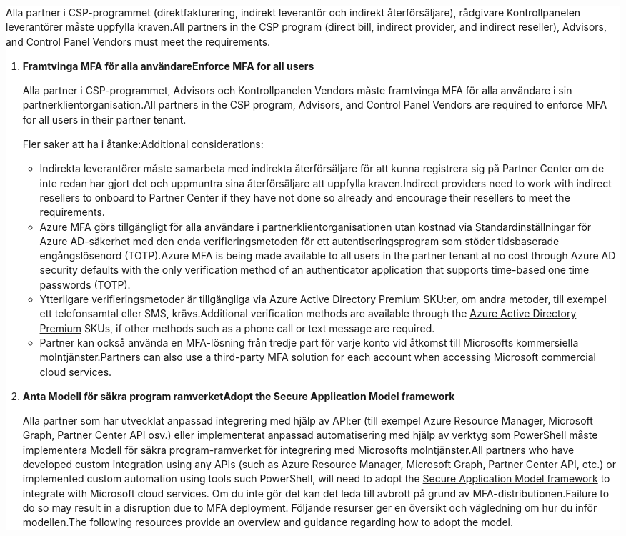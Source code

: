 <span data-ttu-id="73a5e-133">Alla partner i CSP-programmet (direktfakturering, indirekt leverantör och indirekt återförsäljare), rådgivare Kontrollpanelen leverantörer måste uppfylla kraven.</span><span class="sxs-lookup"><span data-stu-id="73a5e-133">All partners in the CSP program (direct bill, indirect provider, and indirect reseller), Advisors, and Control Panel Vendors must meet the requirements.</span></span>

1. <span data-ttu-id="73a5e-134">**Framtvinga MFA för alla användare**</span><span class="sxs-lookup"><span data-stu-id="73a5e-134">**Enforce MFA for all users**</span></span>

    <span data-ttu-id="73a5e-135">Alla partner i CSP-programmet, Advisors och Kontrollpanelen Vendors måste framtvinga MFA för alla användare i sin partnerklientorganisation.</span><span class="sxs-lookup"><span data-stu-id="73a5e-135">All partners in the CSP program, Advisors, and Control Panel Vendors are required to enforce MFA for all users in their partner tenant.</span></span>

    <span data-ttu-id="73a5e-136">Fler saker att ha i åtanke:</span><span class="sxs-lookup"><span data-stu-id="73a5e-136">Additional considerations:</span></span>

    - <span data-ttu-id="73a5e-137">Indirekta leverantörer måste samarbeta med indirekta återförsäljare för att kunna registrera sig på Partner Center om de inte redan har gjort det och uppmuntra sina återförsäljare att uppfylla kraven.</span><span class="sxs-lookup"><span data-stu-id="73a5e-137">Indirect providers need to work with indirect resellers to onboard to Partner Center if they have not done so already and encourage their resellers to meet the requirements.</span></span>
    - <span data-ttu-id="73a5e-138">Azure MFA görs tillgängligt för alla användare i partnerklientorganisationen utan kostnad via Standardinställningar för Azure AD-säkerhet med den enda verifieringsmetoden för ett autentiseringsprogram som stöder tidsbaserade engångslösenord (TOTP).</span><span class="sxs-lookup"><span data-stu-id="73a5e-138">Azure MFA is being made available to all users in the partner tenant at no cost through Azure AD security defaults with the only verification method of an authenticator application that supports time-based one time passwords (TOTP).</span></span>
    - <span data-ttu-id="73a5e-139">Ytterligare verifieringsmetoder är tillgängliga via [Azure Active Directory Premium](/azure/active-directory/fundamentals/active-directory-get-started-premium) SKU:er, om andra metoder, till exempel ett telefonsamtal eller SMS, krävs.</span><span class="sxs-lookup"><span data-stu-id="73a5e-139">Additional verification methods are available through the [Azure Active Directory Premium](/azure/active-directory/fundamentals/active-directory-get-started-premium) SKUs, if other methods such as a phone call or text message are required.</span></span>
    - <span data-ttu-id="73a5e-140">Partner kan också använda en MFA-lösning från tredje part för varje konto vid åtkomst till Microsofts kommersiella molntjänster.</span><span class="sxs-lookup"><span data-stu-id="73a5e-140">Partners can also use a third-party MFA solution for each account when accessing Microsoft commercial cloud services.</span></span>

2. <span data-ttu-id="73a5e-141">**Anta Modell för säkra program ramverket**</span><span class="sxs-lookup"><span data-stu-id="73a5e-141">**Adopt the Secure Application Model framework**</span></span>

    <span data-ttu-id="73a5e-142">Alla partner som har utvecklat anpassad integrering med hjälp av API:er (till exempel Azure Resource Manager, Microsoft Graph, Partner Center API osv.) eller implementerat anpassad automatisering med hjälp av verktyg som PowerShell måste implementera [Modell för säkra program-ramverket](/partner-center/develop/enable-secure-app-model) för integrering med Microsofts molntjänster.</span><span class="sxs-lookup"><span data-stu-id="73a5e-142">All partners who have developed custom integration using any APIs (such as Azure Resource Manager, Microsoft Graph, Partner Center API, etc.) or implemented custom automation using tools such PowerShell, will need to adopt the [Secure Application Model framework](/partner-center/develop/enable-secure-app-model) to integrate with Microsoft cloud services.</span></span> <span data-ttu-id="73a5e-143">Om du inte gör det kan det leda till avbrott på grund av MFA-distributionen.</span><span class="sxs-lookup"><span data-stu-id="73a5e-143">Failure to do so may result in a disruption due to MFA deployment.</span></span> <span data-ttu-id="73a5e-144">Följande resurser ger en översikt och vägledning om hur du inför modellen.</span><span class="sxs-lookup"><span data-stu-id="73a5e-144">The following resources provide an overview and guidance regarding how to adopt the model.</span></span>
